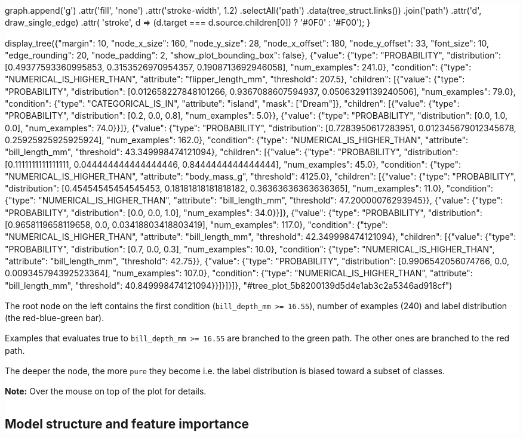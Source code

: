   graph.append('g')
      .attr('fill', 'none')
      .attr('stroke-width', 1.2)
      .selectAll('path')
      .data(tree_struct.links())
      .join('path')
      .attr('d', draw_single_edge)
      .attr(
          'stroke', d => (d.target === d.source.children[0]) ? '#0F0' : '#F00');
}

display_tree({"margin": 10, "node_x_size": 160, "node_y_size": 28, "node_x_offset": 180, "node_y_offset": 33, "font_size": 10, "edge_rounding": 20, "node_padding": 2, "show_plot_bounding_box": false}, {"value": {"type": "PROBABILITY", "distribution": [0.49377593360995853, 0.3153526970954357, 0.1908713692946058], "num_examples": 241.0}, "condition": {"type": "NUMERICAL_IS_HIGHER_THAN", "attribute": "flipper_length_mm", "threshold": 207.5}, "children": [{"value": {"type": "PROBABILITY", "distribution": [0.012658227848101266, 0.9367088607594937, 0.05063291139240506], "num_examples": 79.0}, "condition": {"type": "CATEGORICAL_IS_IN", "attribute": "island", "mask": ["Dream"]}, "children": [{"value": {"type": "PROBABILITY", "distribution": [0.2, 0.0, 0.8], "num_examples": 5.0}}, {"value": {"type": "PROBABILITY", "distribution": [0.0, 1.0, 0.0], "num_examples": 74.0}}]}, {"value": {"type": "PROBABILITY", "distribution": [0.7283950617283951, 0.012345679012345678, 0.25925925925925924], "num_examples": 162.0}, "condition": {"type": "NUMERICAL_IS_HIGHER_THAN", "attribute": "bill_length_mm", "threshold": 43.349998474121094}, "children": [{"value": {"type": "PROBABILITY", "distribution": [0.1111111111111111, 0.044444444444444446, 0.8444444444444444], "num_examples": 45.0}, "condition": {"type": "NUMERICAL_IS_HIGHER_THAN", "attribute": "body_mass_g", "threshold": 4125.0}, "children": [{"value": {"type": "PROBABILITY", "distribution": [0.45454545454545453, 0.18181818181818182, 0.36363636363636365], "num_examples": 11.0}, "condition": {"type": "NUMERICAL_IS_HIGHER_THAN", "attribute": "bill_length_mm", "threshold": 47.20000076293945}}, {"value": {"type": "PROBABILITY", "distribution": [0.0, 0.0, 1.0], "num_examples": 34.0}}]}, {"value": {"type": "PROBABILITY", "distribution": [0.9658119658119658, 0.0, 0.03418803418803419], "num_examples": 117.0}, "condition": {"type": "NUMERICAL_IS_HIGHER_THAN", "attribute": "bill_length_mm", "threshold": 42.349998474121094}, "children": [{"value": {"type": "PROBABILITY", "distribution": [0.7, 0.0, 0.3], "num_examples": 10.0}, "condition": {"type": "NUMERICAL_IS_HIGHER_THAN", "attribute": "bill_length_mm", "threshold": 42.75}}, {"value": {"type": "PROBABILITY", "distribution": [0.9906542056074766, 0.0, 0.009345794392523364], "num_examples": 107.0}, "condition": {"type": "NUMERICAL_IS_HIGHER_THAN", "attribute": "bill_length_mm", "threshold": 40.849998474121094}}]}]}]}, "#tree_plot_5b8200139d5d4e1ab3c2a5346ad918cf")
</script>




The root node on the left contains the first condition (`bill_depth_mm >= 16.55`), number of examples (240) and label distribution (the red-blue-green bar).

Examples that evaluates true to `bill_depth_mm >= 16.55` are branched to the green path. The other ones are branched to the red path.

The deeper the node, the more `pure` they become i.e. the label distribution is biased toward a subset of classes. 

**Note:** Over the mouse on top of the plot for details.

## Model structure and feature importance
